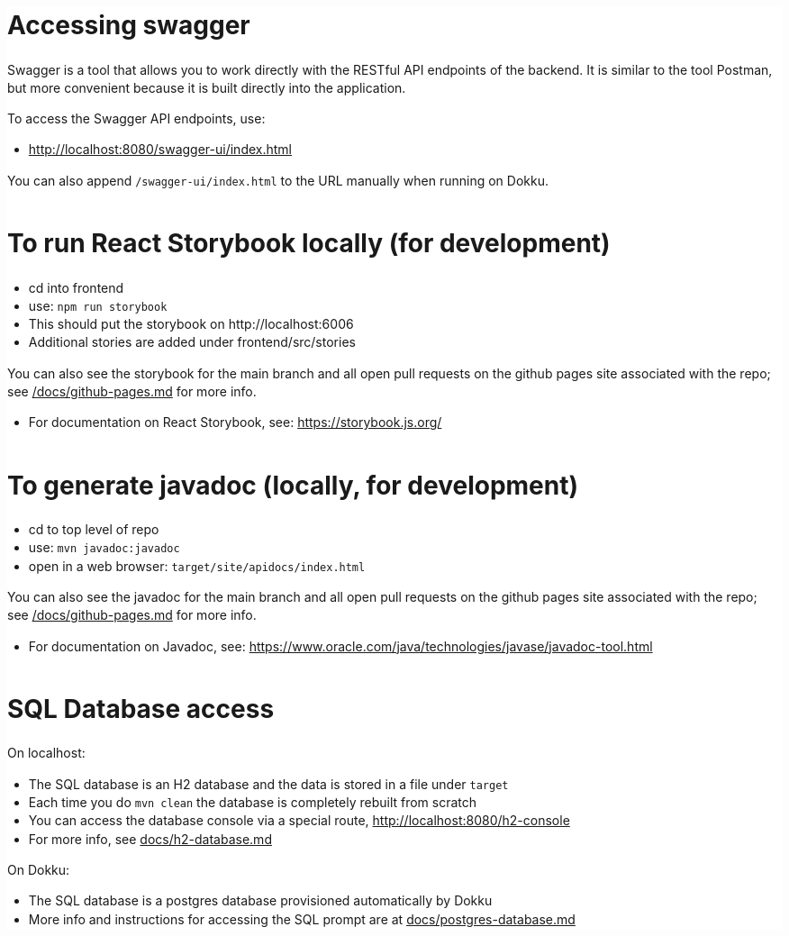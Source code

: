
# Accessing swagger

Swagger is a tool that allows you to work directly with the RESTful API endpoints of the backend.
It is similar to the tool Postman, but more convenient because it is built directly into the application.

To access the Swagger API endpoints, use:

* <http://localhost:8080/swagger-ui/index.html>

You can also append `/swagger-ui/index.html` to the URL manually when running on Dokku.

# To run React Storybook locally (for development)

* cd into frontend
* use: `npm run storybook`
* This should put the storybook on http://localhost:6006
* Additional stories are added under frontend/src/stories

You can also see the storybook for the main branch and all open pull requests on the 
github pages site associated with the repo; see [/docs/github-pages.md](/docs/github-pages.md) for more info.

* For documentation on React Storybook, see: <https://storybook.js.org/>

# To generate javadoc (locally, for development)

* cd to top level of repo
* use: `mvn javadoc:javadoc`
* open in a web browser: `target/site/apidocs/index.html`

You can also see the javadoc for the main branch and all open pull requests on the 
github pages site associated with the repo; see [/docs/github-pages.md](/docs/github-pages.md) for more info.

* For documentation on Javadoc, see: <https://www.oracle.com/java/technologies/javase/javadoc-tool.html>

# SQL Database access

On localhost:
* The SQL database is an H2 database and the data is stored in a file under `target`
* Each time you do `mvn clean` the database is completely rebuilt from scratch
* You can access the database console via a special route, <http://localhost:8080/h2-console>
* For more info, see [docs/h2-database.md](/docs/h2-database.md)

On Dokku:
* The SQL database is a postgres database provisioned automatically by Dokku
* More info and instructions for accessing the SQL prompt are at [docs/postgres-database.md](/docs/postgres-database.md)
